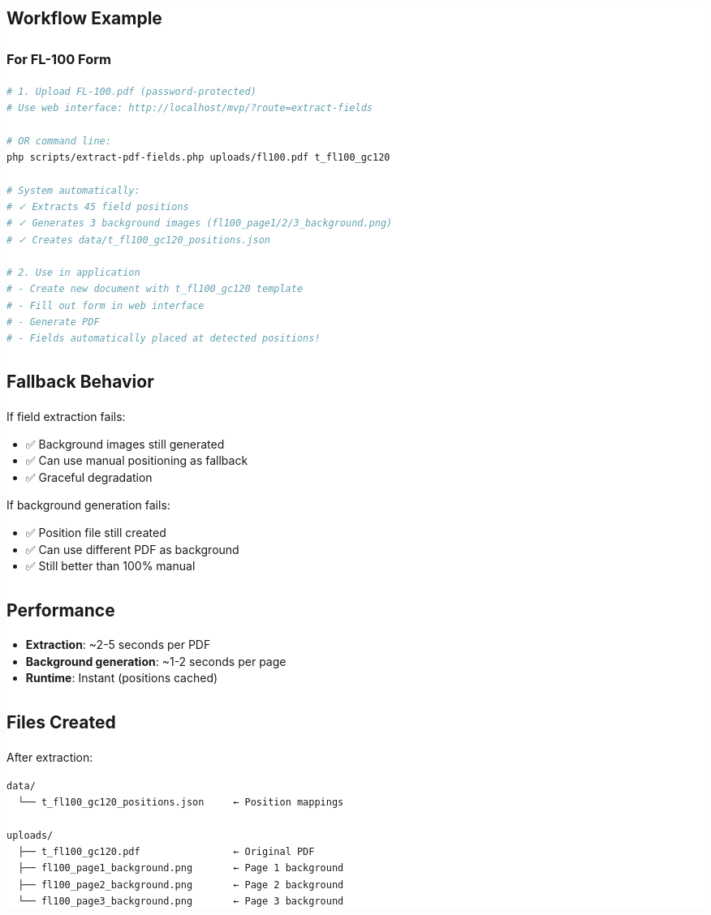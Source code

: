 ## Workflow Example

### For FL-100 Form

```bash
# 1. Upload FL-100.pdf (password-protected)
# Use web interface: http://localhost/mvp/?route=extract-fields

# OR command line:
php scripts/extract-pdf-fields.php uploads/fl100.pdf t_fl100_gc120

# System automatically:
# ✓ Extracts 45 field positions
# ✓ Generates 3 background images (fl100_page1/2/3_background.png)
# ✓ Creates data/t_fl100_gc120_positions.json

# 2. Use in application
# - Create new document with t_fl100_gc120 template
# - Fill out form in web interface
# - Generate PDF
# - Fields automatically placed at detected positions!
```

## Fallback Behavior

If field extraction fails:
- ✅ Background images still generated
- ✅ Can use manual positioning as fallback
- ✅ Graceful degradation

If background generation fails:
- ✅ Position file still created
- ✅ Can use different PDF as background
- ✅ Still better than 100% manual

## Performance

- **Extraction**: ~2-5 seconds per PDF
- **Background generation**: ~1-2 seconds per page
- **Runtime**: Instant (positions cached)

## Files Created

After extraction:

```
data/
  └── t_fl100_gc120_positions.json     ← Position mappings

uploads/
  ├── t_fl100_gc120.pdf                ← Original PDF
  ├── fl100_page1_background.png       ← Page 1 background
  ├── fl100_page2_background.png       ← Page 2 background
  └── fl100_page3_background.png       ← Page 3 background
```
